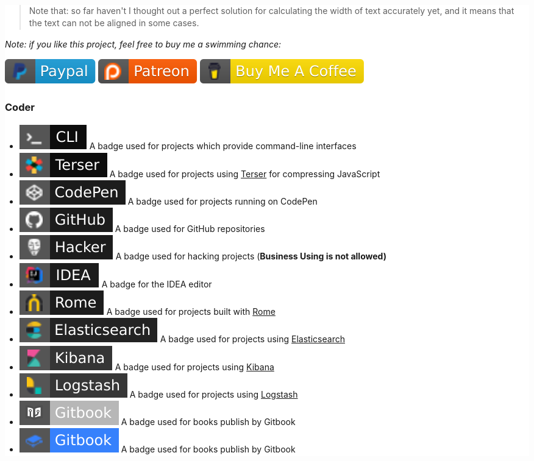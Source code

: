 
> Note that: so far haven't I thought out a perfect solution for calculating the width of text accurately yet, and it means that the text can not be aligned in some cases.

*Note: if you like this project, feel free to buy me a swimming chance:*

[![badges](./src/paypal.svg)](http://paypal.me/aleen42) [![badges](./src/patreon.svg)](https://www.patreon.com/aleen42) [![badges](./src/buymeacoffee.svg)](https://www.buymeacoffee.com/aleen42)

### Coder

- [![cli](./src/cli_flat_square.svg)](https://badges.aleen42.com/src/cli_flat_square.svg) A badge used for projects which provide command-line interfaces
- [![terser](./src/terser_flat_square.svg)](https://badges.aleen42.com/src/terser_flat_square.svg) A badge used for projects using [Terser](https://github.com/terser/terser) for compressing JavaScript
- [![codepen](./src/codepen_flat_square.svg)](https://badges.aleen42.com/src/codepen_flat_square.svg) A badge used for projects running on CodePen
- [![github](./src/github_flat_square.svg)](https://badges.aleen42.com/src/github_flat_square.svg) A badge used for GitHub repositories
- [![hacker](./src/hacker_flat_square.svg)](https://badges.aleen42.com/src/hacker_flat_square.svg) A badge used for hacking projects (**Business Using is not allowed)**
- [![idea](./src/idea_flat_square.svg)](https://badges.aleen42.com/src/idea_flat_square.svg) A badge for the IDEA editor
- [![rome](./src/rome_flat_square.svg)](https://badges.aleen42.com/src/rome_flat_square.svg) A badge used for projects built with [Rome](https://github.com/rome/tools)
- [![elasticsearch](./src/elasticsearch_flat_square.svg)](https://badges.aleen42.com/src/elasticsearch_flat_square.svg) A badge used for projects using [Elasticsearch](https://github.com/elastic/elasticsearch)
- [![kibana](./src/kibana_flat_square.svg)](https://badges.aleen42.com/src/kibana_flat_square.svg) A badge used for projects using [Kibana](https://github.com/elastic/kibana)
- [![logstash](./src/logstash_flat_square.svg)](https://badges.aleen42.com/src/logstash_flat_square.svg) A badge used for projects using [Logstash](https://github.com/elastic/logstash)
- [![gitbook](./src/gitbook_1_flat_square.svg)](https://badges.aleen42.com/src/gitbook_1_flat_square.svg) A badge used for books publish by Gitbook
- [![gitbook](./src/gitbook_2_flat_square.svg)](https://badges.aleen42.com/src/gitbook_2_flat_square.svg) A badge used for books publish by Gitbook